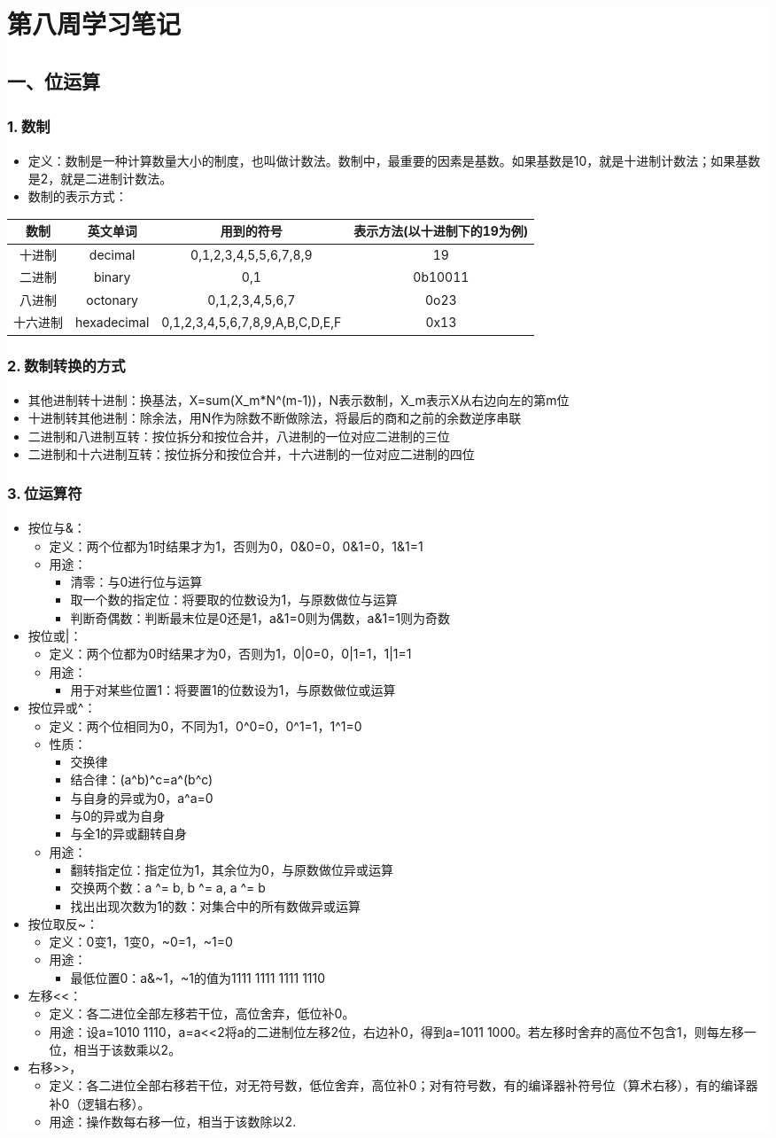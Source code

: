 # 第八周学习笔记

## 一、位运算

### 1. 数制

- 定义：数制是一种计算数量大小的制度，也叫做计数法。数制中，最重要的因素是基数。如果基数是10，就是十进制计数法；如果基数是2，就是二进制计数法。
- 数制的表示方式：

|数制|英文单词|用到的符号|表示方法(以十进制下的19为例)|
|:-:|:-:|:-:|:-:|
|十进制|decimal|0,1,2,3,4,5,5,6,7,8,9|19|
|二进制|binary|0,1|0b10011|
|八进制|octonary|0,1,2,3,4,5,6,7|0o23|
|十六进制|hexadecimal|0,1,2,3,4,5,6,7,8,9,A,B,C,D,E,F|0x13|

### 2. 数制转换的方式

- 其他进制转十进制：换基法，X=sum(X_m*N^(m-1))，N表示数制，X_m表示X从右边向左的第m位
- 十进制转其他进制：除余法，用N作为除数不断做除法，将最后的商和之前的余数逆序串联
- 二进制和八进制互转：按位拆分和按位合并，八进制的一位对应二进制的三位
- 二进制和十六进制互转：按位拆分和按位合并，十六进制的一位对应二进制的四位

### 3. 位运算符
- 按位与&：
    - 定义：两个位都为1时结果才为1，否则为0，0&0=0，0&1=0，1&1=1
    - 用途：
        - 清零：与0进行位与运算
        - 取一个数的指定位：将要取的位数设为1，与原数做位与运算
        - 判断奇偶数：判断最末位是0还是1，a&1=0则为偶数，a&1=1则为奇数
- 按位或|：
    - 定义：两个位都为0时结果才为0，否则为1，0|0=0，0|1=1，1|1=1
    - 用途：
        - 用于对某些位置1：将要置1的位数设为1，与原数做位或运算
- 按位异或^：
    - 定义：两个位相同为0，不同为1，0^0=0，0^1=1，1^1=0
    - 性质：
        - 交换律
        - 结合律：(a^b)^c=a^(b^c)
        - 与自身的异或为0，a^a=0
        - 与0的异或为自身
        - 与全1的异或翻转自身
    - 用途：
        - 翻转指定位：指定位为1，其余位为0，与原数做位异或运算
        - 交换两个数：a ^= b, b ^= a, a ^= b
        - 找出出现次数为1的数：对集合中的所有数做异或运算
- 按位取反~：
    - 定义：0变1，1变0，~0=1，~1=0
    - 用途：
        - 最低位置0：a&~1，~1的值为1111 1111 1111 1110
- 左移<<：
    - 定义：各二进位全部左移若干位，高位舍弃，低位补0。
    - 用途：设a=1010 1110，a=a<<2将a的二进制位左移2位，右边补0，得到a=1011 1000。若左移时舍弃的高位不包含1，则每左移一位，相当于该数乘以2。
- 右移>>，
    - 定义：各二进位全部右移若干位，对无符号数，低位舍弃，高位补0；对有符号数，有的编译器补符号位（算术右移），有的编译器补0（逻辑右移）。
    - 用途：操作数每右移一位，相当于该数除以2.
